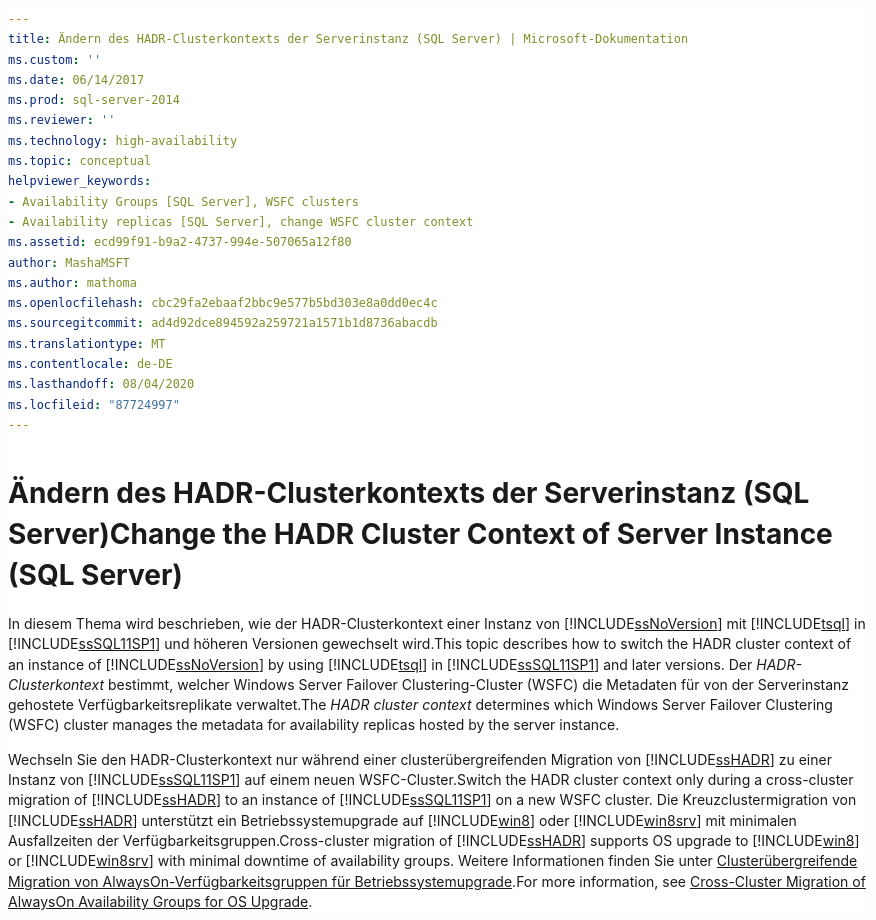 ```yaml
---
title: Ändern des HADR-Clusterkontexts der Serverinstanz (SQL Server) | Microsoft-Dokumentation
ms.custom: ''
ms.date: 06/14/2017
ms.prod: sql-server-2014
ms.reviewer: ''
ms.technology: high-availability
ms.topic: conceptual
helpviewer_keywords:
- Availability Groups [SQL Server], WSFC clusters
- Availability replicas [SQL Server], change WSFC cluster context
ms.assetid: ecd99f91-b9a2-4737-994e-507065a12f80
author: MashaMSFT
ms.author: mathoma
ms.openlocfilehash: cbc29fa2ebaaf2bbc9e577b5bd303e8a0dd0ec4c
ms.sourcegitcommit: ad4d92dce894592a259721a1571b1d8736abacdb
ms.translationtype: MT
ms.contentlocale: de-DE
ms.lasthandoff: 08/04/2020
ms.locfileid: "87724997"
---
```

# <a name="change-the-hadr-cluster-context-of-server-instance-sql-server"></a><span data-ttu-id="9965b-102">Ändern des HADR-Clusterkontexts der Serverinstanz (SQL Server)</span><span class="sxs-lookup"><span data-stu-id="9965b-102">Change the HADR Cluster Context of Server Instance (SQL Server)</span></span>
  <span data-ttu-id="9965b-103">In diesem Thema wird beschrieben, wie der HADR-Clusterkontext einer Instanz von [!INCLUDE[ssNoVersion](../../../includes/ssnoversion-md.md)] mit [!INCLUDE[tsql](../../../includes/tsql-md.md)] in [!INCLUDE[ssSQL11SP1](../../../includes/sssql11sp1-md.md)] und höheren Versionen gewechselt wird.</span><span class="sxs-lookup"><span data-stu-id="9965b-103">This topic describes how to switch the HADR cluster context of an instance of [!INCLUDE[ssNoVersion](../../../includes/ssnoversion-md.md)] by using [!INCLUDE[tsql](../../../includes/tsql-md.md)] in [!INCLUDE[ssSQL11SP1](../../../includes/sssql11sp1-md.md)] and later versions.</span></span> <span data-ttu-id="9965b-104">Der *HADR-Clusterkontext* bestimmt, welcher Windows Server Failover Clustering-Cluster (WSFC) die Metadaten für von der Serverinstanz gehostete Verfügbarkeitsreplikate verwaltet.</span><span class="sxs-lookup"><span data-stu-id="9965b-104">The *HADR cluster context* determines which Windows Server Failover Clustering (WSFC) cluster manages the metadata for availability replicas hosted by the server instance.</span></span>  
  
 <span data-ttu-id="9965b-105">Wechseln Sie den HADR-Clusterkontext nur während einer clusterübergreifenden Migration von [!INCLUDE[ssHADR](../../../includes/sshadr-md.md)] zu einer Instanz von [!INCLUDE[ssSQL11SP1](../../../includes/sssql11sp1-md.md)] auf einem neuen WSFC-Cluster.</span><span class="sxs-lookup"><span data-stu-id="9965b-105">Switch the HADR cluster context only during a cross-cluster migration of [!INCLUDE[ssHADR](../../../includes/sshadr-md.md)] to an instance of [!INCLUDE[ssSQL11SP1](../../../includes/sssql11sp1-md.md)] on a new WSFC cluster.</span></span> <span data-ttu-id="9965b-106">Die Kreuzclustermigration von [!INCLUDE[ssHADR](../../../includes/sshadr-md.md)] unterstützt ein Betriebssystemupgrade auf [!INCLUDE[win8](../../../includes/win8-md.md)] oder [!INCLUDE[win8srv](../../../includes/win8srv-md.md)] mit minimalen Ausfallzeiten der Verfügbarkeitsgruppen.</span><span class="sxs-lookup"><span data-stu-id="9965b-106">Cross-cluster migration of [!INCLUDE[ssHADR](../../../includes/sshadr-md.md)] supports OS upgrade to [!INCLUDE[win8](../../../includes/win8-md.md)] or [!INCLUDE[win8srv](../../../includes/win8srv-md.md)] with minimal downtime of availability groups.</span></span> <span data-ttu-id="9965b-107">Weitere Informationen finden Sie unter [Clusterübergreifende Migration von AlwaysOn-Verfügbarkeitsgruppen für Betriebssystemupgrade](https://msdn.microsoft.com/library/jj873730.aspx).</span><span class="sxs-lookup"><span data-stu-id="9965b-107">For more information, see [Cross-Cluster Migration of AlwaysOn Availability Groups for OS Upgrade](https://msdn.microsoft.com/library/jj873730.aspx).</span></span>  
  